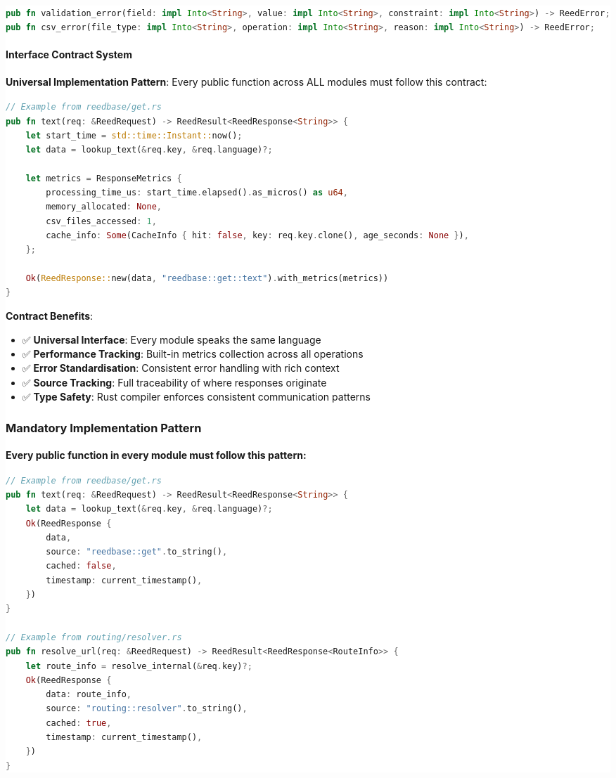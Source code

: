 ```rust
pub fn validation_error(field: impl Into<String>, value: impl Into<String>, constraint: impl Into<String>) -> ReedError;
pub fn csv_error(file_type: impl Into<String>, operation: impl Into<String>, reason: impl Into<String>) -> ReedError;
```

#### Interface Contract System

**Universal Implementation Pattern**: Every public function across ALL modules must follow this contract:

```rust
// Example from reedbase/get.rs
pub fn text(req: &ReedRequest) -> ReedResult<ReedResponse<String>> {
    let start_time = std::time::Instant::now();
    let data = lookup_text(&req.key, &req.language)?;

    let metrics = ResponseMetrics {
        processing_time_us: start_time.elapsed().as_micros() as u64,
        memory_allocated: None,
        csv_files_accessed: 1,
        cache_info: Some(CacheInfo { hit: false, key: req.key.clone(), age_seconds: None }),
    };

    Ok(ReedResponse::new(data, "reedbase::get::text").with_metrics(metrics))
}
```

**Contract Benefits**:
- ✅ **Universal Interface**: Every module speaks the same language
- ✅ **Performance Tracking**: Built-in metrics collection across all operations
- ✅ **Error Standardisation**: Consistent error handling with rich context
- ✅ **Source Tracking**: Full traceability of where responses originate
- ✅ **Type Safety**: Rust compiler enforces consistent communication patterns

### Mandatory Implementation Pattern

**Every public function in every module must follow this pattern:**

```rust
// Example from reedbase/get.rs
pub fn text(req: &ReedRequest) -> ReedResult<ReedResponse<String>> {
    let data = lookup_text(&req.key, &req.language)?;
    Ok(ReedResponse {
        data,
        source: "reedbase::get".to_string(),
        cached: false,
        timestamp: current_timestamp(),
    })
}

// Example from routing/resolver.rs
pub fn resolve_url(req: &ReedRequest) -> ReedResult<ReedResponse<RouteInfo>> {
    let route_info = resolve_internal(&req.key)?;
    Ok(ReedResponse {
        data: route_info,
        source: "routing::resolver".to_string(),
        cached: true,
        timestamp: current_timestamp(),
    })
}
```
